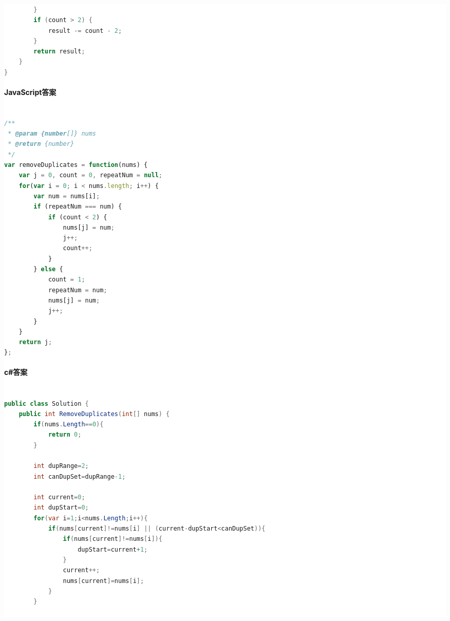 ```java
		}
		if (count > 2) {
			result -= count - 2;
		}
		return result;
    }
}

```

#### JavaScript答案

```javascript

/**
 * @param {number[]} nums
 * @return {number}
 */
var removeDuplicates = function(nums) {
    var j = 0, count = 0, repeatNum = null;
    for(var i = 0; i < nums.length; i++) {
        var num = nums[i];
        if (repeatNum === num) {
            if (count < 2) {
                nums[j] = num;
                j++;
                count++;
            }
        } else {
            count = 1;
            repeatNum = num;
            nums[j] = num;
            j++;
        }
    }
    return j;
};

```

#### c#答案

```c#

public class Solution {
    public int RemoveDuplicates(int[] nums) {
        if(nums.Length==0){
            return 0;
        }
        
        int dupRange=2;
        int canDupSet=dupRange-1;
            
        int current=0;
        int dupStart=0;
        for(var i=1;i<nums.Length;i++){
            if(nums[current]!=nums[i] || (current-dupStart<canDupSet)){
                if(nums[current]!=nums[i]){
                    dupStart=current+1;
                }
                current++;
                nums[current]=nums[i];
            }
        }
        
```